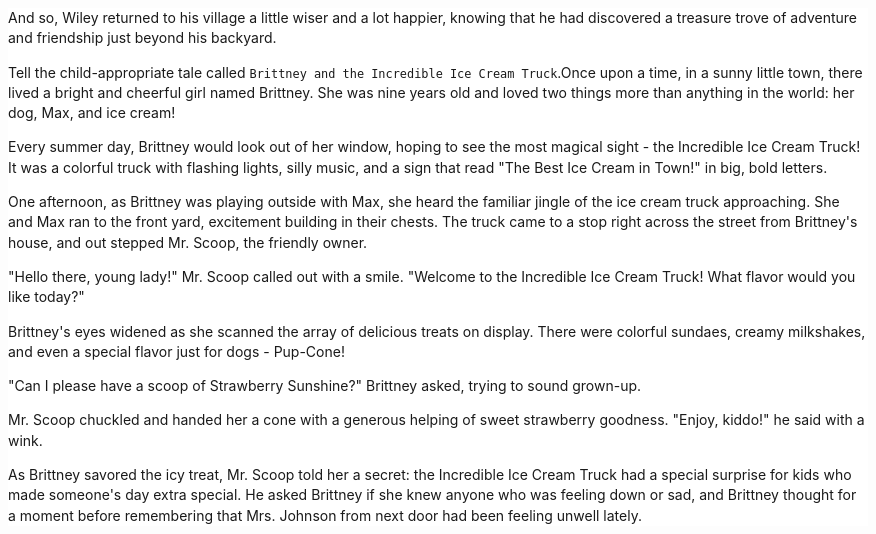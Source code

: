 And so, Wiley returned to his village a little wiser and a lot happier, knowing that he had discovered a treasure trove of adventure and friendship just beyond his backyard.<end>

Tell the child-appropriate tale called `Brittney and the Incredible Ice Cream Truck`.<start>Once upon a time, in a sunny little town, there lived a bright and cheerful girl named Brittney. She was nine years old and loved two things more than anything in the world: her dog, Max, and ice cream!

Every summer day, Brittney would look out of her window, hoping to see the most magical sight - the Incredible Ice Cream Truck! It was a colorful truck with flashing lights, silly music, and a sign that read "The Best Ice Cream in Town!" in big, bold letters.

One afternoon, as Brittney was playing outside with Max, she heard the familiar jingle of the ice cream truck approaching. She and Max ran to the front yard, excitement building in their chests. The truck came to a stop right across the street from Brittney's house, and out stepped Mr. Scoop, the friendly owner.

"Hello there, young lady!" Mr. Scoop called out with a smile. "Welcome to the Incredible Ice Cream Truck! What flavor would you like today?"

Brittney's eyes widened as she scanned the array of delicious treats on display. There were colorful sundaes, creamy milkshakes, and even a special flavor just for dogs - Pup-Cone!

"Can I please have a scoop of Strawberry Sunshine?" Brittney asked, trying to sound grown-up.

Mr. Scoop chuckled and handed her a cone with a generous helping of sweet strawberry goodness. "Enjoy, kiddo!" he said with a wink.

As Brittney savored the icy treat, Mr. Scoop told her a secret: the Incredible Ice Cream Truck had a special surprise for kids who made someone's day extra special. He asked Brittney if she knew anyone who was feeling down or sad, and Brittney thought for a moment before remembering that Mrs. Johnson from next door had been feeling unwell lately.

